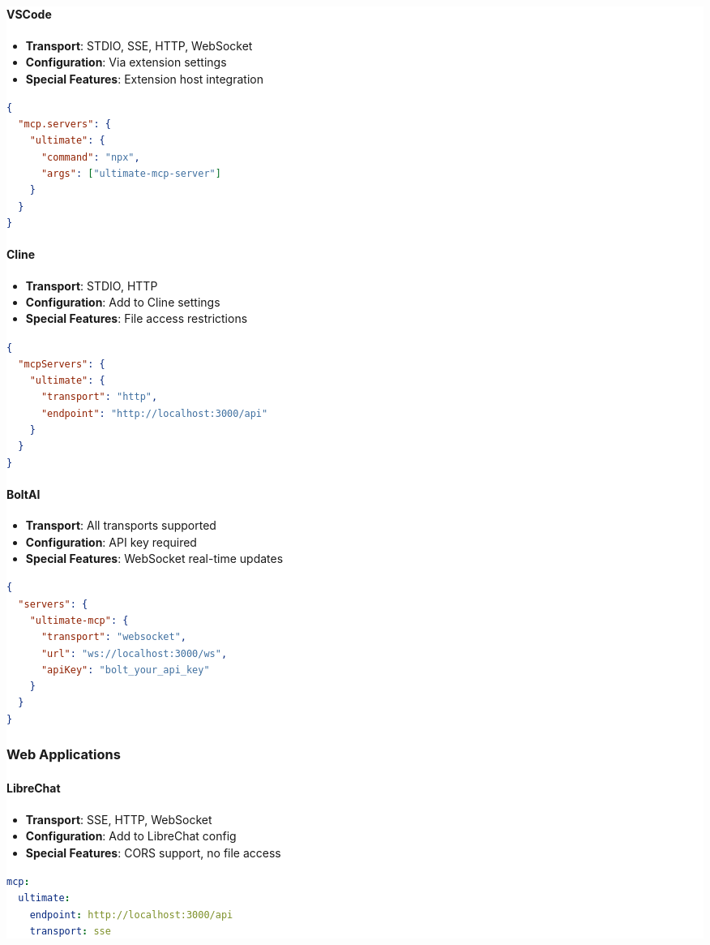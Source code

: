 #### VSCode
- **Transport**: STDIO, SSE, HTTP, WebSocket
- **Configuration**: Via extension settings
- **Special Features**: Extension host integration
```json
{
  "mcp.servers": {
    "ultimate": {
      "command": "npx",
      "args": ["ultimate-mcp-server"]
    }
  }
}
```

#### Cline
- **Transport**: STDIO, HTTP
- **Configuration**: Add to Cline settings
- **Special Features**: File access restrictions
```json
{
  "mcpServers": {
    "ultimate": {
      "transport": "http",
      "endpoint": "http://localhost:3000/api"
    }
  }
}
```

#### BoltAI
- **Transport**: All transports supported
- **Configuration**: API key required
- **Special Features**: WebSocket real-time updates
```json
{
  "servers": {
    "ultimate-mcp": {
      "transport": "websocket",
      "url": "ws://localhost:3000/ws",
      "apiKey": "bolt_your_api_key"
    }
  }
}
```

### Web Applications

#### LibreChat
- **Transport**: SSE, HTTP, WebSocket
- **Configuration**: Add to LibreChat config
- **Special Features**: CORS support, no file access
```yaml
mcp:
  ultimate:
    endpoint: http://localhost:3000/api
    transport: sse
```
